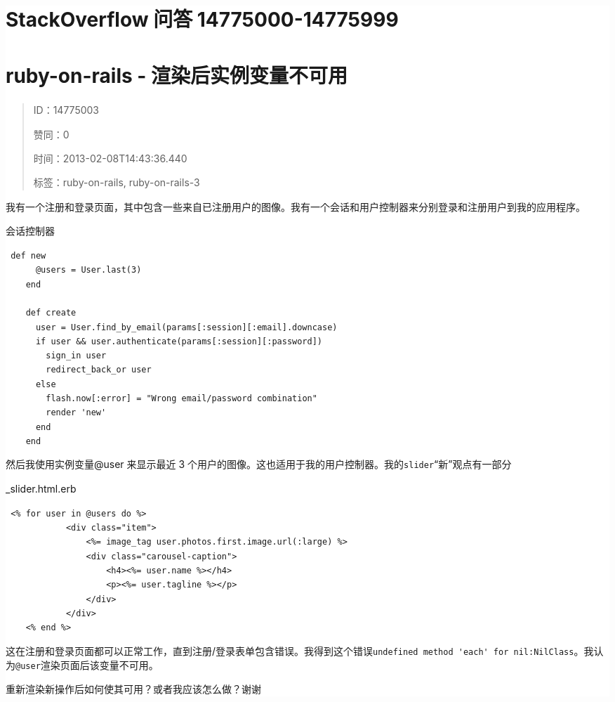 # StackOverflow 问答 14775000-14775999

# ruby-on-rails - 渲染后实例变量不可用

> ID：14775003
> 
> 赞同：0
> 
> 时间：2013-02-08T14:43:36.440
> 
> 标签：ruby-on-rails, ruby-on-rails-3

我有一个注册和登录页面，其中包含一些来自已注册用户的图像。我有一个会话和用户控制器来分别登录和注册用户到我的应用程序。

会话控制器

```
 def new
      @users = User.last(3)
    end

    def create
      user = User.find_by_email(params[:session][:email].downcase)
      if user && user.authenticate(params[:session][:password])
        sign_in user
        redirect_back_or user
      else
        flash.now[:error] = "Wrong email/password combination"
        render 'new'
      end
    end 
```

然后我使用实例变量@user 来显示最近 3 个用户的图像。这也适用于我的用户控制器。我的`slider`“新”观点有一部分

_slider.html.erb

```
 <% for user in @users do %>
            <div class="item">
                <%= image_tag user.photos.first.image.url(:large) %>
                <div class="carousel-caption">
                    <h4><%= user.name %></h4>
                    <p><%= user.tagline %></p>
                </div>
            </div>
    <% end %> 
```

这在注册和登录页面都可以正常工作，直到注册/登录表单包含错误。我得到这个错误`undefined method 'each' for nil:NilClass`。我认为`@user`渲染页面后该变量不可用。

重新渲染新操作后如何使其可用？或者我应该怎么做？谢谢
